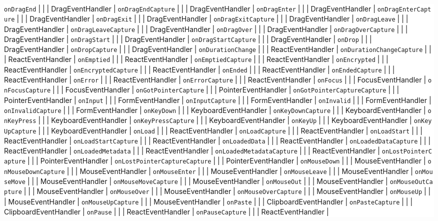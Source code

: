  `onDragEnd` |  |  | DragEventHandler<HTMLSpanElement> | 
 `onDragEndCapture` |  |  | DragEventHandler<HTMLSpanElement> | 
 `onDragEnter` |  |  | DragEventHandler<HTMLSpanElement> | 
 `onDragEnterCapture` |  |  | DragEventHandler<HTMLSpanElement> | 
 `onDragExit` |  |  | DragEventHandler<HTMLSpanElement> | 
 `onDragExitCapture` |  |  | DragEventHandler<HTMLSpanElement> | 
 `onDragLeave` |  |  | DragEventHandler<HTMLSpanElement> | 
 `onDragLeaveCapture` |  |  | DragEventHandler<HTMLSpanElement> | 
 `onDragOver` |  |  | DragEventHandler<HTMLSpanElement> | 
 `onDragOverCapture` |  |  | DragEventHandler<HTMLSpanElement> | 
 `onDragStart` |  |  | DragEventHandler<HTMLSpanElement> | 
 `onDragStartCapture` |  |  | DragEventHandler<HTMLSpanElement> | 
 `onDrop` |  |  | DragEventHandler<HTMLSpanElement> | 
 `onDropCapture` |  |  | DragEventHandler<HTMLSpanElement> | 
 `onDurationChange` |  |  | ReactEventHandler<HTMLSpanElement> | 
 `onDurationChangeCapture` |  |  | ReactEventHandler<HTMLSpanElement> | 
 `onEmptied` |  |  | ReactEventHandler<HTMLSpanElement> | 
 `onEmptiedCapture` |  |  | ReactEventHandler<HTMLSpanElement> | 
 `onEncrypted` |  |  | ReactEventHandler<HTMLSpanElement> | 
 `onEncryptedCapture` |  |  | ReactEventHandler<HTMLSpanElement> | 
 `onEnded` |  |  | ReactEventHandler<HTMLSpanElement> | 
 `onEndedCapture` |  |  | ReactEventHandler<HTMLSpanElement> | 
 `onError` |  |  | ReactEventHandler<HTMLSpanElement> | 
 `onErrorCapture` |  |  | ReactEventHandler<HTMLSpanElement> | 
 `onFocus` |  |  | FocusEventHandler<HTMLSpanElement> | 
 `onFocusCapture` |  |  | FocusEventHandler<HTMLSpanElement> | 
 `onGotPointerCapture` |  |  | PointerEventHandler<HTMLSpanElement> | 
 `onGotPointerCaptureCapture` |  |  | PointerEventHandler<HTMLSpanElement> | 
 `onInput` |  |  | FormEventHandler<HTMLSpanElement> | 
 `onInputCapture` |  |  | FormEventHandler<HTMLSpanElement> | 
 `onInvalid` |  |  | FormEventHandler<HTMLSpanElement> | 
 `onInvalidCapture` |  |  | FormEventHandler<HTMLSpanElement> | 
 `onKeyDown` |  |  | KeyboardEventHandler<HTMLSpanElement> | 
 `onKeyDownCapture` |  |  | KeyboardEventHandler<HTMLSpanElement> | 
 `onKeyPress` |  |  | KeyboardEventHandler<HTMLSpanElement> | 
 `onKeyPressCapture` |  |  | KeyboardEventHandler<HTMLSpanElement> | 
 `onKeyUp` |  |  | KeyboardEventHandler<HTMLSpanElement> | 
 `onKeyUpCapture` |  |  | KeyboardEventHandler<HTMLSpanElement> | 
 `onLoad` |  |  | ReactEventHandler<HTMLSpanElement> | 
 `onLoadCapture` |  |  | ReactEventHandler<HTMLSpanElement> | 
 `onLoadStart` |  |  | ReactEventHandler<HTMLSpanElement> | 
 `onLoadStartCapture` |  |  | ReactEventHandler<HTMLSpanElement> | 
 `onLoadedData` |  |  | ReactEventHandler<HTMLSpanElement> | 
 `onLoadedDataCapture` |  |  | ReactEventHandler<HTMLSpanElement> | 
 `onLoadedMetadata` |  |  | ReactEventHandler<HTMLSpanElement> | 
 `onLoadedMetadataCapture` |  |  | ReactEventHandler<HTMLSpanElement> | 
 `onLostPointerCapture` |  |  | PointerEventHandler<HTMLSpanElement> | 
 `onLostPointerCaptureCapture` |  |  | PointerEventHandler<HTMLSpanElement> | 
 `onMouseDown` |  |  | MouseEventHandler<HTMLSpanElement> | 
 `onMouseDownCapture` |  |  | MouseEventHandler<HTMLSpanElement> | 
 `onMouseEnter` |  |  | MouseEventHandler<HTMLSpanElement> | 
 `onMouseLeave` |  |  | MouseEventHandler<HTMLSpanElement> | 
 `onMouseMove` |  |  | MouseEventHandler<HTMLSpanElement> | 
 `onMouseMoveCapture` |  |  | MouseEventHandler<HTMLSpanElement> | 
 `onMouseOut` |  |  | MouseEventHandler<HTMLSpanElement> | 
 `onMouseOutCapture` |  |  | MouseEventHandler<HTMLSpanElement> | 
 `onMouseOver` |  |  | MouseEventHandler<HTMLSpanElement> | 
 `onMouseOverCapture` |  |  | MouseEventHandler<HTMLSpanElement> | 
 `onMouseUp` |  |  | MouseEventHandler<HTMLSpanElement> | 
 `onMouseUpCapture` |  |  | MouseEventHandler<HTMLSpanElement> | 
 `onPaste` |  |  | ClipboardEventHandler<HTMLSpanElement> | 
 `onPasteCapture` |  |  | ClipboardEventHandler<HTMLSpanElement> | 
 `onPause` |  |  | ReactEventHandler<HTMLSpanElement> | 
 `onPauseCapture` |  |  | ReactEventHandler<HTMLSpanElement> | 